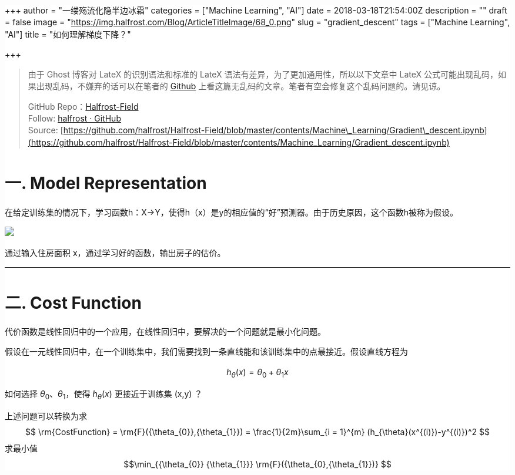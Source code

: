 +++
author = "一缕殇流化隐半边冰霜"
categories = ["Machine Learning", "AI"]
date = 2018-03-18T21:54:00Z
description = ""
draft = false
image = "https://img.halfrost.com/Blog/ArticleTitleImage/68_0.png"
slug = "gradient_descent"
tags = ["Machine Learning", "AI"]
title = "如何理解梯度下降？"

+++


>由于 Ghost 博客对 LateX 的识别语法和标准的 LateX 语法有差异，为了更加通用性，所以以下文章中 LateX 公式可能出现乱码，如果出现乱码，不嫌弃的话可以在笔者的 [Github](https://github.com/halfrost/Halfrost-Field/blob/master/contents/Machine_Learning/contents.md) 上看这篇无乱码的文章。笔者有空会修复这个乱码问题的。请见谅。
>
> GitHub Repo：[Halfrost-Field](https://github.com/halfrost/Halfrost-Field)  
> Follow: [halfrost · GitHub](https://github.com/halfrost)  
> Source: [https://github.com/halfrost/Halfrost-Field/blob/master/contents/Machine\_Learning/Gradient\_descent.ipynb](https://github.com/halfrost/Halfrost-Field/blob/master/contents/Machine_Learning/Gradient_descent.ipynb)

# 一. Model Representation

在给定训练集的情况下，学习函数h：X→Y，使得h（x）是y的相应值的“好”预测器。由于历史原因，这个函数h被称为假设。


![](https://img.halfrost.com/Blog/ArticleImage/68_0_1.png)


通过输入住房面积 x，通过学习好的函数，输出房子的估价。






------------------------------------------------------


# 二. Cost Function

代价函数是线性回归中的一个应用，在线性回归中，要解决的一个问题就是最小化问题。

假设在一元线性回归中，在一个训练集中，我们需要找到一条直线能和该训练集中的点最接近。假设直线方程为 

$$h_{\theta}(x) = \theta_{0} + \theta_{1}x$$


如何选择 $\theta_{0}$、$\theta_{1}$，使得 $h_{\theta}(x)$ 更接近于训练集 (x,y) ？

上述问题可以转换为求 $$ \rm{CostFunction} = \rm{F}({\theta_{0}},{\theta_{1}}) = \frac{1}{2m}\sum_{i = 1}^{m} (h_{\theta}(x^{(i)})-y^{(i)})^2 $$  求最小值$$\min_{{\theta_{0}} {\theta_{1}}} \rm{F}({\theta_{0},{\theta_{1}})} $$

